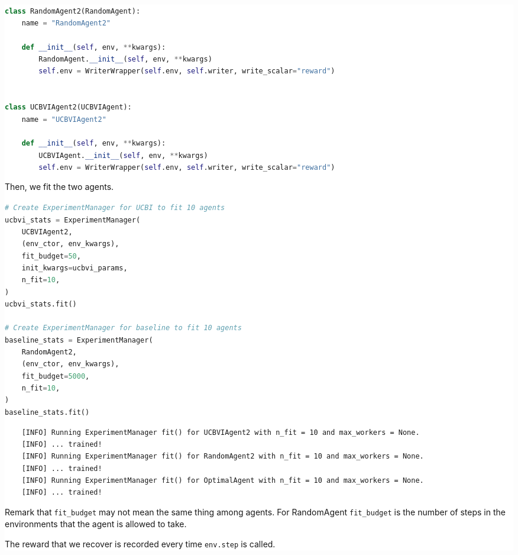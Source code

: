 ```python
class RandomAgent2(RandomAgent):
    name = "RandomAgent2"

    def __init__(self, env, **kwargs):
        RandomAgent.__init__(self, env, **kwargs)
        self.env = WriterWrapper(self.env, self.writer, write_scalar="reward")


class UCBVIAgent2(UCBVIAgent):
    name = "UCBVIAgent2"

    def __init__(self, env, **kwargs):
        UCBVIAgent.__init__(self, env, **kwargs)
        self.env = WriterWrapper(self.env, self.writer, write_scalar="reward")
```


Then, we fit the two agents.

```python
# Create ExperimentManager for UCBI to fit 10 agents
ucbvi_stats = ExperimentManager(
    UCBVIAgent2,
    (env_ctor, env_kwargs),
    fit_budget=50,
    init_kwargs=ucbvi_params,
    n_fit=10,
)
ucbvi_stats.fit()

# Create ExperimentManager for baseline to fit 10 agents
baseline_stats = ExperimentManager(
    RandomAgent2,
    (env_ctor, env_kwargs),
    fit_budget=5000,
    n_fit=10,
)
baseline_stats.fit()
```

```none
    [INFO] Running ExperimentManager fit() for UCBVIAgent2 with n_fit = 10 and max_workers = None.
    [INFO] ... trained!
    [INFO] Running ExperimentManager fit() for RandomAgent2 with n_fit = 10 and max_workers = None.
    [INFO] ... trained!
    [INFO] Running ExperimentManager fit() for OptimalAgent with n_fit = 10 and max_workers = None.
    [INFO] ... trained!
```

Remark that `fit_budget` may not mean the same thing among agents. For RandomAgent `fit_budget` is the number of steps in the environments that the agent is allowed to take.

The reward that we recover is recorded every time `env.step` is called.
